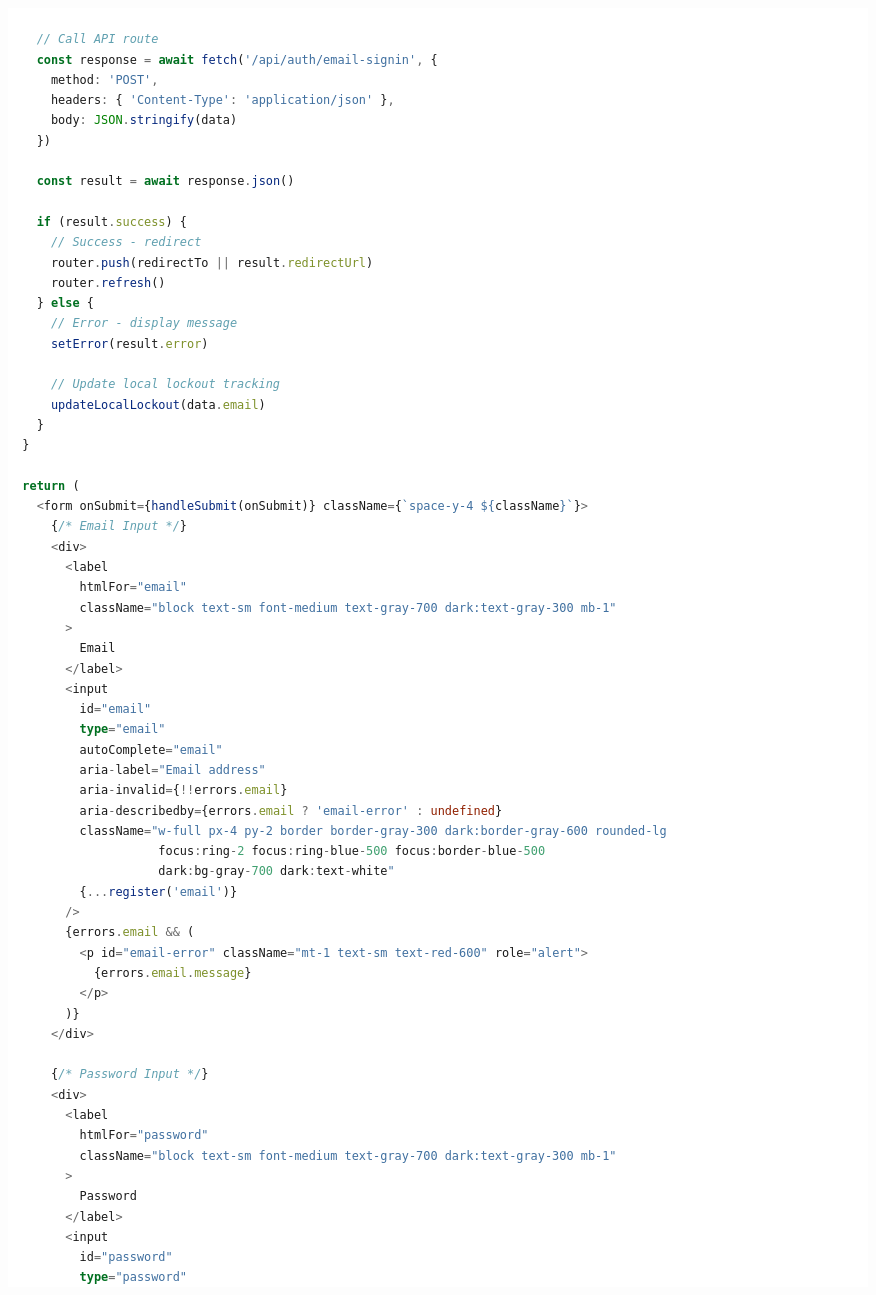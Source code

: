 ```typescript

    // Call API route
    const response = await fetch('/api/auth/email-signin', {
      method: 'POST',
      headers: { 'Content-Type': 'application/json' },
      body: JSON.stringify(data)
    })

    const result = await response.json()

    if (result.success) {
      // Success - redirect
      router.push(redirectTo || result.redirectUrl)
      router.refresh()
    } else {
      // Error - display message
      setError(result.error)

      // Update local lockout tracking
      updateLocalLockout(data.email)
    }
  }

  return (
    <form onSubmit={handleSubmit(onSubmit)} className={`space-y-4 ${className}`}>
      {/* Email Input */}
      <div>
        <label
          htmlFor="email"
          className="block text-sm font-medium text-gray-700 dark:text-gray-300 mb-1"
        >
          Email
        </label>
        <input
          id="email"
          type="email"
          autoComplete="email"
          aria-label="Email address"
          aria-invalid={!!errors.email}
          aria-describedby={errors.email ? 'email-error' : undefined}
          className="w-full px-4 py-2 border border-gray-300 dark:border-gray-600 rounded-lg
                     focus:ring-2 focus:ring-blue-500 focus:border-blue-500
                     dark:bg-gray-700 dark:text-white"
          {...register('email')}
        />
        {errors.email && (
          <p id="email-error" className="mt-1 text-sm text-red-600" role="alert">
            {errors.email.message}
          </p>
        )}
      </div>

      {/* Password Input */}
      <div>
        <label
          htmlFor="password"
          className="block text-sm font-medium text-gray-700 dark:text-gray-300 mb-1"
        >
          Password
        </label>
        <input
          id="password"
          type="password"
```